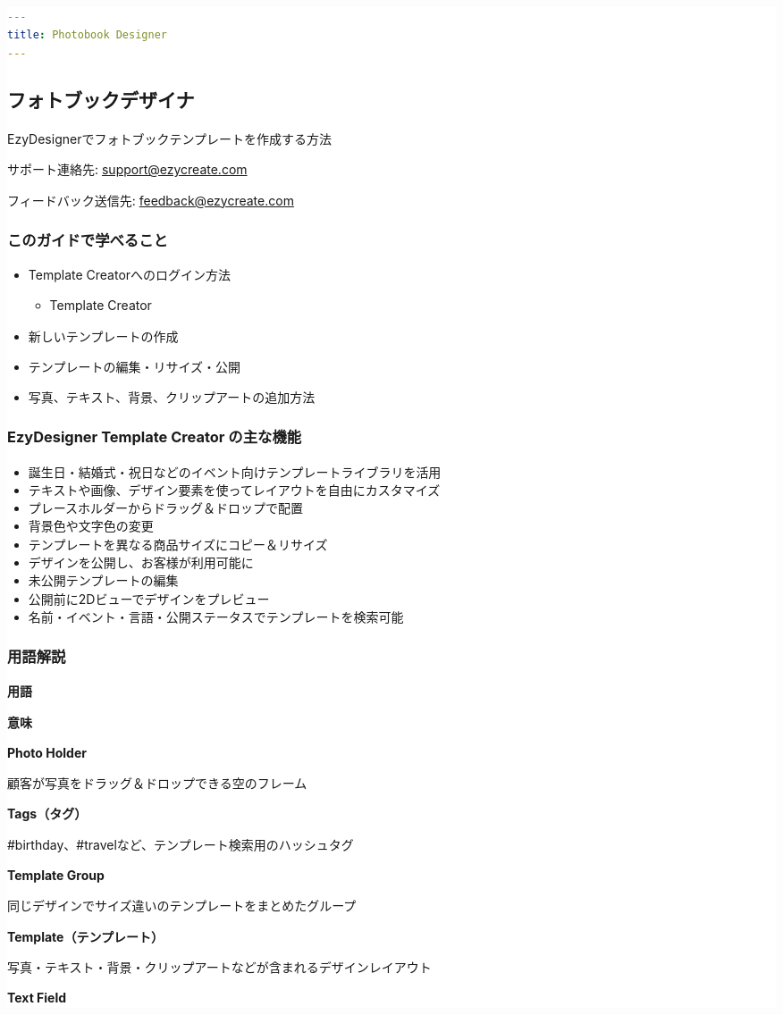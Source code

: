 ```yaml
---
title: Photobook Designer
---
```

## **フォトブックデザイナ**

EzyDesignerでフォトブックテンプレートを作成する方法

  サポート連絡先: support@ezycreate.com

 フィードバック送信先: feedback@ezycreate.com

### **このガイドで学べること**

* Template Creatorへのログイン方法

  * Template Creator
* 新しいテンプレートの作成
* テンプレートの編集・リサイズ・公開
* 写真、テキスト、背景、クリップアートの追加方法

### **EzyDesigner Template Creator の主な機能**

*  誕生日・結婚式・祝日などのイベント向けテンプレートライブラリを活用
* テキストや画像、デザイン要素を使ってレイアウトを自由にカスタマイズ
* プレースホルダーからドラッグ＆ドロップで配置
* 背景色や文字色の変更
* テンプレートを異なる商品サイズにコピー＆リサイズ
* デザインを公開し、お客様が利用可能に
* 未公開テンプレートの編集
* 公開前に2Dビューでデザインをプレビュー
* 名前・イベント・言語・公開ステータスでテンプレートを検索可能

### **用語解説**

**用語**

**意味**

**Photo Holder**

顧客が写真をドラッグ＆ドロップできる空のフレーム

**Tags（タグ）**

\#birthday、#travelなど、テンプレート検索用のハッシュタグ

**Template Group**

同じデザインでサイズ違いのテンプレートをまとめたグループ

**Template（テンプレート）**

写真・テキスト・背景・クリップアートなどが含まれるデザインレイアウト

**Text Field**
